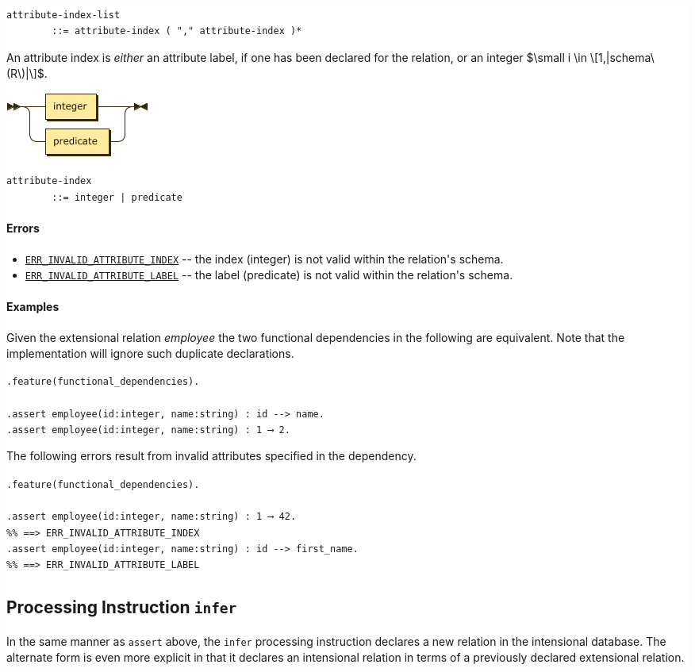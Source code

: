 ```ebnf
attribute-index-list
        ::= attribute-index ( "," attribute-index )*
```

An attribute index is _either_ an attribute label, if one has been declared for the relation, or an integer $\small i \in \[1,|schema\(R\)|\]$.

![attribute-index](images/attribute-index.png)

```ebnf
attribute-index
        ::= integer | predicate
``` 


#### Errors

* [`ERR_INVALID_ATTRIBUTE_INDEX`](errors.md#ERR_INVALID_ATTRIBUTE_INDEX) --
  the index (integer) is not valid within the relation's schema. 
* [`ERR_INVALID_ATTRIBUTE_LABEL`](errors.md#ERR_INVALID_ATTRIBUTE_LABEL) --
  the label (predicate) is not valid within the relation's schema. 

#### Examples

Given the extensional relation _employee_ the two functional dependencies in the
following are equivalent. Note that the implementation will ignore such duplicate declarations.

```datalog
.feature(functional_dependencies).

.assert employee(id:integer, name:string) : id --> name.
.assert employee(id:integer, name:string) : 1 ⟶ 2.
```

The following errors result from invalid attributes specified in the dependency.

```datalog
.feature(functional_dependencies).

.assert employee(id:integer, name:string) : 1 ⟶ 42.
%% ==> ERR_INVALID_ATTRIBUTE_INDEX
.assert employee(id:integer, name:string) : id --> first_name.
%% ==> ERR_INVALID_ATTRIBUTE_LABEL
```

## Processing Instruction `infer`

In the same manner as `assert` above, the `infer` processing instruction declares a new relation in the intensional database. The alternate form is even more explicit in that it declares an intensional relation in terms of a previously declared extensional relation. 
